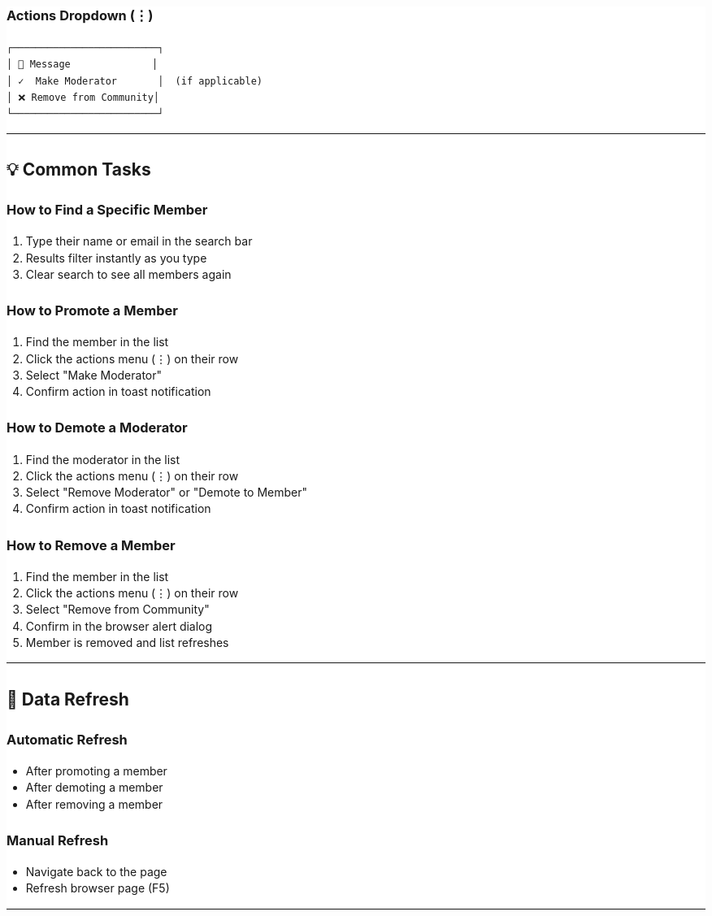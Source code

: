 ### Actions Dropdown (⋮)
```
┌─────────────────────────┐
│ 💬 Message              │
│ ✓  Make Moderator       │  (if applicable)
│ ❌ Remove from Community│
└─────────────────────────┘
```

---

## 💡 Common Tasks

### How to Find a Specific Member
1. Type their name or email in the search bar
2. Results filter instantly as you type
3. Clear search to see all members again

### How to Promote a Member
1. Find the member in the list
2. Click the actions menu (⋮) on their row
3. Select "Make Moderator"
4. Confirm action in toast notification

### How to Demote a Moderator
1. Find the moderator in the list
2. Click the actions menu (⋮) on their row
3. Select "Remove Moderator" or "Demote to Member"
4. Confirm action in toast notification

### How to Remove a Member
1. Find the member in the list
2. Click the actions menu (⋮) on their row
3. Select "Remove from Community"
4. Confirm in the browser alert dialog
5. Member is removed and list refreshes

---

## 🔄 Data Refresh

### Automatic Refresh
- After promoting a member
- After demoting a member
- After removing a member

### Manual Refresh
- Navigate back to the page
- Refresh browser page (F5)

---
